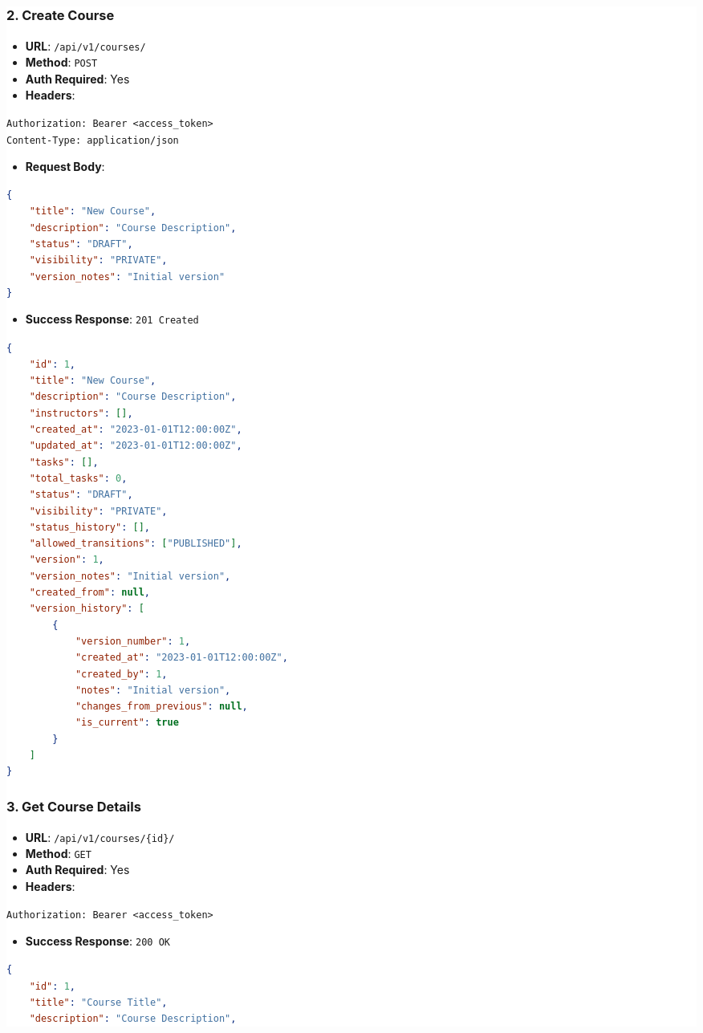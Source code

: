 ### 2. Create Course
- **URL**: `/api/v1/courses/`
- **Method**: `POST`
- **Auth Required**: Yes
- **Headers**:
```
Authorization: Bearer <access_token>
Content-Type: application/json
```
- **Request Body**:
```json
{
    "title": "New Course",
    "description": "Course Description",
    "status": "DRAFT",
    "visibility": "PRIVATE",
    "version_notes": "Initial version"
}
```
- **Success Response**: `201 Created`
```json
{
    "id": 1,
    "title": "New Course",
    "description": "Course Description",
    "instructors": [],
    "created_at": "2023-01-01T12:00:00Z",
    "updated_at": "2023-01-01T12:00:00Z",
    "tasks": [],
    "total_tasks": 0,
    "status": "DRAFT",
    "visibility": "PRIVATE",
    "status_history": [],
    "allowed_transitions": ["PUBLISHED"],
    "version": 1,
    "version_notes": "Initial version",
    "created_from": null,
    "version_history": [
        {
            "version_number": 1,
            "created_at": "2023-01-01T12:00:00Z",
            "created_by": 1,
            "notes": "Initial version",
            "changes_from_previous": null,
            "is_current": true
        }
    ]
}
```

### 3. Get Course Details
- **URL**: `/api/v1/courses/{id}/`
- **Method**: `GET`
- **Auth Required**: Yes
- **Headers**:
```
Authorization: Bearer <access_token>
```
- **Success Response**: `200 OK`
```json
{
    "id": 1,
    "title": "Course Title",
    "description": "Course Description",
```
